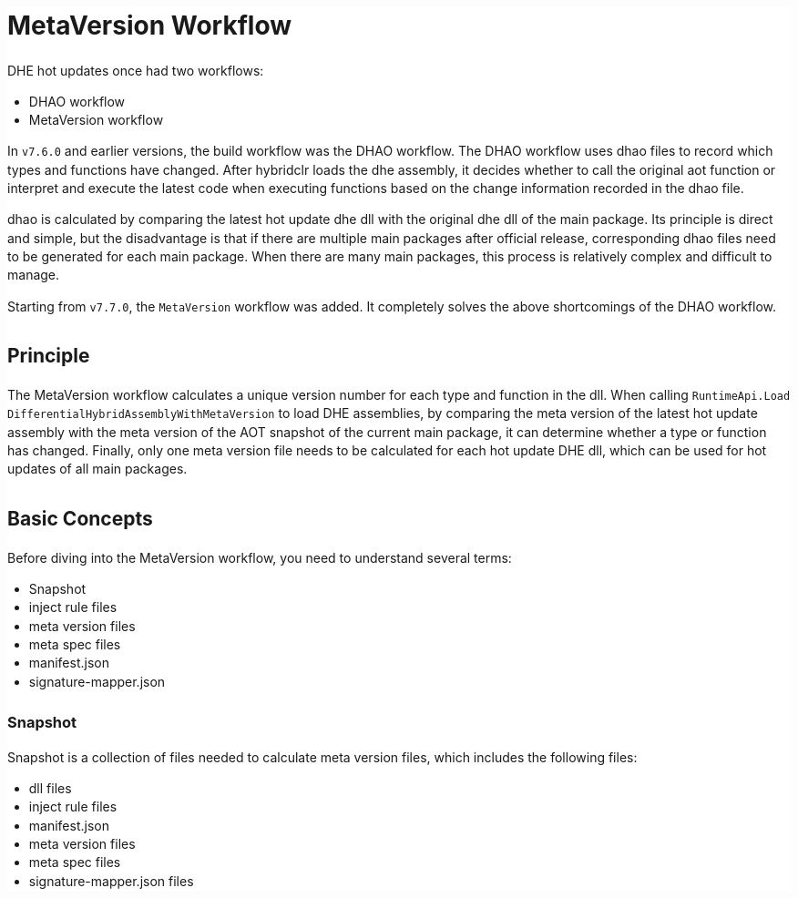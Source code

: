 # MetaVersion Workflow

DHE hot updates once had two workflows:

- DHAO workflow
- MetaVersion workflow

In `v7.6.0` and earlier versions, the build workflow was the DHAO workflow. The DHAO workflow uses dhao files to record which types and functions have changed. After hybridclr loads the dhe assembly, it decides whether to call the original aot function or interpret and execute the latest code when executing functions based on the change information recorded in the dhao file.

dhao is calculated by comparing the latest hot update dhe dll with the original dhe dll of the main package. Its principle is direct and simple, but the disadvantage is that if there are multiple main packages after official release, corresponding dhao files need to be generated for each main package.
When there are many main packages, this process is relatively complex and difficult to manage.

Starting from `v7.7.0`, the `MetaVersion` workflow was added. It completely solves the above shortcomings of the DHAO workflow.

## Principle

The MetaVersion workflow calculates a unique version number for each type and function in the dll. When calling `RuntimeApi.LoadDifferentialHybridAssemblyWithMetaVersion` to load DHE assemblies,
by comparing the meta version of the latest hot update assembly with the meta version of the AOT snapshot of the current main package, it can determine whether a type or function has changed.
Finally, only one meta version file needs to be calculated for each hot update DHE dll, which can be used for hot updates of all main packages.

## Basic Concepts

Before diving into the MetaVersion workflow, you need to understand several terms:

- Snapshot
- inject rule files
- meta version files
- meta spec files
- manifest.json
- signature-mapper.json

### Snapshot

Snapshot is a collection of files needed to calculate meta version files, which includes the following files:

- dll files
- inject rule files
- manifest.json
- meta version files
- meta spec files
- signature-mapper.json files
